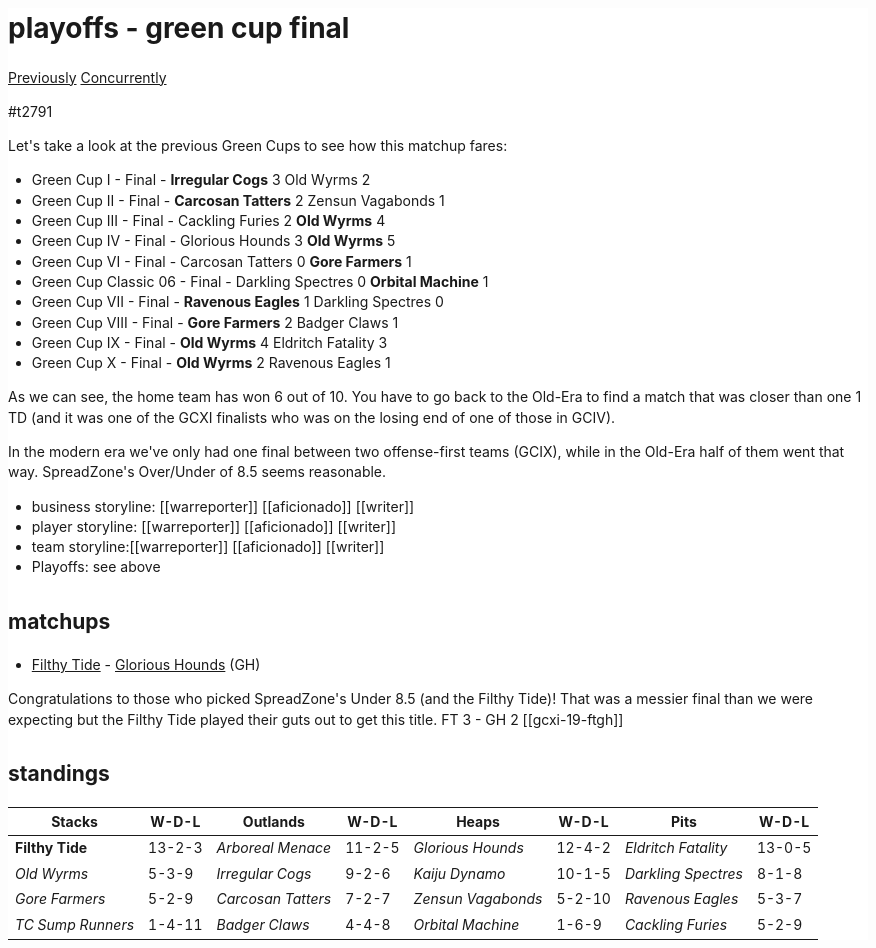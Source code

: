 # playoffs - green cup final

[Previously](week18-conffinals)
[Concurrently](../ogiii/week14-finals)

#t2791

Let's take a look at the previous Green Cups to see how this matchup fares:

* Green Cup I - Final - **Irregular Cogs** 3 Old Wyrms 2
* Green Cup II - Final - **Carcosan Tatters** 2 Zensun Vagabonds 1
* Green Cup III - Final - Cackling Furies 2 **Old Wyrms** 4
* Green Cup IV - Final - Glorious Hounds 3 **Old Wyrms** 5
* Green Cup VI - Final - Carcosan Tatters 0 **Gore Farmers** 1
* Green Cup Classic 06 - Final - Darkling Spectres 0 **Orbital Machine** 1
* Green Cup VII - Final - **Ravenous Eagles** 1 Darkling Spectres 0
* Green Cup VIII - Final - **Gore Farmers** 2 Badger Claws 1
* Green Cup IX - Final - **Old Wyrms** 4 Eldritch Fatality 3
* Green Cup X - Final - **Old Wyrms** 2 Ravenous Eagles 1

As we can see, the home team has won 6 out of 10. You have to go back to the Old-Era to find a match that was closer than one 1 TD (and it was one of the GCXI finalists who was on the losing end of one of those in GCIV). 

In the modern era we've only had one final between two offense-first teams (GCIX), while in the Old-Era half of them went that way. SpreadZone's Over/Under of 8.5 seems reasonable.

* business storyline: [[warreporter]] [[aficionado]] [[writer]]
* player storyline: [[warreporter]] [[aficionado]] [[writer]]
* team storyline:[[warreporter]] [[aficionado]] [[writer]]
* Playoffs: see above


## matchups

* [Filthy Tide](../../teams/filthytide) - [Glorious Hounds](../../teams/glorioushounds) (GH)

Congratulations to those who picked SpreadZone's Under 8.5 (and the Filthy Tide)! That was a messier final than we were expecting but the Filthy Tide played their guts out to get this title. FT 3 - GH 2 [[gcxi-19-ftgh]]

## standings

| Stacks | W-D-L | Outlands | W-D-L | Heaps | W-D-L | Pits | W-D-L |
|-------|-----|--|--|------|------|--|--|
| **Filthy Tide** | 13-2-3 | *Arboreal Menace* | 11-2-5 | *Glorious Hounds* | 12-4-2 | *Eldritch Fatality* | 13-0-5 |
| *Old Wyrms* | 5-3-9 | *Irregular Cogs* | 9-2-6 | *Kaiju Dynamo* | 10-1-5 | *Darkling Spectres* | 8-1-8 |
| *Gore Farmers* | 5-2-9 | *Carcosan Tatters* | 7-2-7 | *Zensun Vagabonds* | 5-2-10 | *Ravenous Eagles* | 5-3-7 |
| *TC Sump Runners* | 1-4-11 | *Badger Claws* | 4-4-8 | *Orbital Machine* | 1-6-9 | *Cackling Furies* | 5-2-9 |

